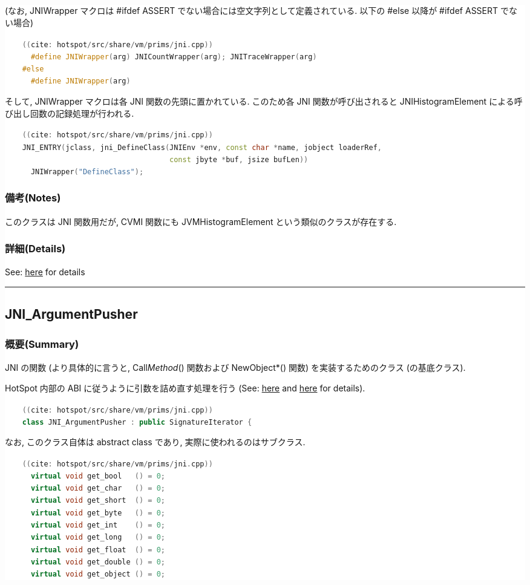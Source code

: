 (なお, JNIWrapper マクロは #ifdef ASSERT でない場合には空文字列として定義されている.
 以下の #else 以降が #ifdef ASSERT でない場合)


```cpp
    ((cite: hotspot/src/share/vm/prims/jni.cpp))
      #define JNIWrapper(arg) JNICountWrapper(arg); JNITraceWrapper(arg)
    #else
      #define JNIWrapper(arg)
```

そして, JNIWrapper マクロは各 JNI 関数の先頭に置かれている.
このため各 JNI 関数が呼び出されると JNIHistogramElement による呼び出し回数の記録処理が行われる.


```cpp
    ((cite: hotspot/src/share/vm/prims/jni.cpp))
    JNI_ENTRY(jclass, jni_DefineClass(JNIEnv *env, const char *name, jobject loaderRef,
                                      const jbyte *buf, jsize bufLen))
      JNIWrapper("DefineClass");
```

### 備考(Notes)
このクラスは JNI 関数用だが, CVMI 関数にも JVMHistogramElement という類似のクラスが存在する.




### 詳細(Details)
See: [here](../doxygen/classJNIHistogramElement.html) for details

---
## <a name="noPyFlYH5H" id="noPyFlYH5H">JNI_ArgumentPusher</a>

### 概要(Summary)
JNI の関数 (より具体的に言うと, Call*Method*() 関数および NewObject*() 関数) を実装するためのクラス (の基底クラス).

HotSpot 内部の ABI に従うように引数を詰め直す処理を行う (See: [here](no2935TLm.html) and [here](no3059-0k.html) for details).


```cpp
    ((cite: hotspot/src/share/vm/prims/jni.cpp))
    class JNI_ArgumentPusher : public SignatureIterator {
```

なお, このクラス自体は abstract class であり, 実際に使われるのはサブクラス.


```cpp
    ((cite: hotspot/src/share/vm/prims/jni.cpp))
      virtual void get_bool   () = 0;
      virtual void get_char   () = 0;
      virtual void get_short  () = 0;
      virtual void get_byte   () = 0;
      virtual void get_int    () = 0;
      virtual void get_long   () = 0;
      virtual void get_float  () = 0;
      virtual void get_double () = 0;
      virtual void get_object () = 0;
```
